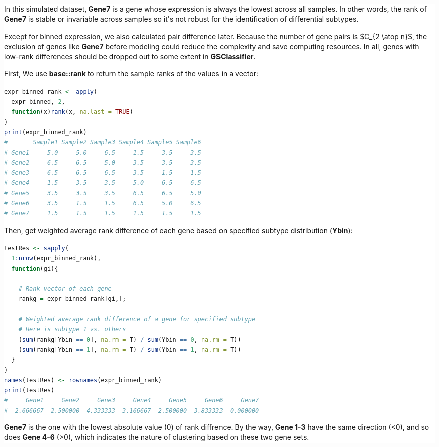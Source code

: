 In this simulated dataset, **Gene7** is a gene whose expression is always the lowest across all samples. In other words, the rank of **Gene7** is stable or invariable across samples so it's not robust for the identification of differential subtypes.

Except for binned expression, we also calculated pair difference later. Because the number of gene pairs is $C_{2 \atop n}$, the exclusion of genes like **Gene7** before modeling could reduce the complexity and save computing resources. In all, genes with low-rank differences should be dropped out to some extent in **GSClassifier**.

First, We use **base::rank** to return the sample ranks of the values in a vector:


``` r
expr_binned_rank <- apply(
  expr_binned, 2, 
  function(x)rank(x, na.last = TRUE)
)
print(expr_binned_rank)
#       Sample1 Sample2 Sample3 Sample4 Sample5 Sample6
# Gene1     5.0     5.0     6.5     1.5     3.5     3.5
# Gene2     6.5     6.5     5.0     3.5     3.5     3.5
# Gene3     6.5     6.5     6.5     3.5     1.5     1.5
# Gene4     1.5     3.5     3.5     5.0     6.5     6.5
# Gene5     3.5     3.5     3.5     6.5     6.5     5.0
# Gene6     3.5     1.5     1.5     6.5     5.0     6.5
# Gene7     1.5     1.5     1.5     1.5     1.5     1.5
```

Then, get weighted average rank difference of each gene based on specified subtype distribution (**Ybin**):


``` r
testRes <- sapply(
  1:nrow(expr_binned_rank), 
  function(gi){
    
    # Rank vector of each gene
    rankg = expr_binned_rank[gi,];
    
    # Weighted average rank difference of a gene for specified subtype 
    # Here is subtype 1 vs. others
    (sum(rankg[Ybin == 0], na.rm = T) / sum(Ybin == 0, na.rm = T)) - 
    (sum(rankg[Ybin == 1], na.rm = T) / sum(Ybin == 1, na.rm = T))
  }
)
names(testRes) <- rownames(expr_binned_rank)
print(testRes)
#     Gene1     Gene2     Gene3     Gene4     Gene5     Gene6     Gene7 
# -2.666667 -2.500000 -4.333333  3.166667  2.500000  3.833333  0.000000
```

**Gene7** is the one with the lowest absolute value (0) of rank diffrence. By the way, **Gene 1-3** have the same direction (\<0), and so does **Gene 4-6** (\>0), which indicates the nature of clustering based on these two gene sets.
